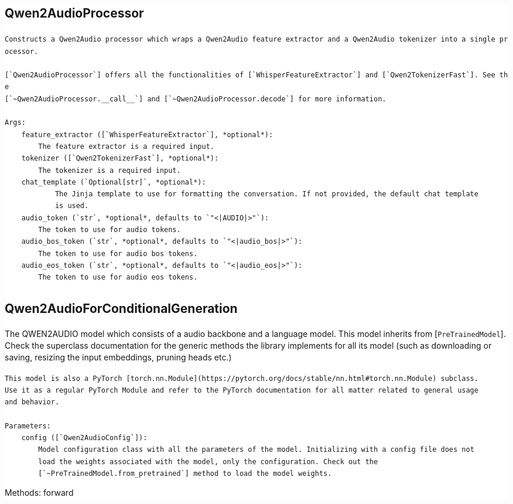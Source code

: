 ## Qwen2AudioProcessor


    Constructs a Qwen2Audio processor which wraps a Qwen2Audio feature extractor and a Qwen2Audio tokenizer into a single processor.

    [`Qwen2AudioProcessor`] offers all the functionalities of [`WhisperFeatureExtractor`] and [`Qwen2TokenizerFast`]. See the
    [`~Qwen2AudioProcessor.__call__`] and [`~Qwen2AudioProcessor.decode`] for more information.

    Args:
        feature_extractor ([`WhisperFeatureExtractor`], *optional*):
            The feature extractor is a required input.
        tokenizer ([`Qwen2TokenizerFast`], *optional*):
            The tokenizer is a required input.
        chat_template (`Optional[str]`, *optional*):
                The Jinja template to use for formatting the conversation. If not provided, the default chat template
                is used.
        audio_token (`str`, *optional*, defaults to `"<|AUDIO|>"`):
            The token to use for audio tokens.
        audio_bos_token (`str`, *optional*, defaults to `"<|audio_bos|>"`):
            The token to use for audio bos tokens.
        audio_eos_token (`str`, *optional*, defaults to `"<|audio_eos|>"`):
            The token to use for audio eos tokens.
    

## Qwen2AudioForConditionalGeneration

The QWEN2AUDIO model which consists of a audio backbone and a language model.
    This model inherits from [`PreTrainedModel`]. Check the superclass documentation for the generic methods the
    library implements for all its model (such as downloading or saving, resizing the input embeddings, pruning heads
    etc.)

    This model is also a PyTorch [torch.nn.Module](https://pytorch.org/docs/stable/nn.html#torch.nn.Module) subclass.
    Use it as a regular PyTorch Module and refer to the PyTorch documentation for all matter related to general usage
    and behavior.

    Parameters:
        config ([`Qwen2AudioConfig`]):
            Model configuration class with all the parameters of the model. Initializing with a config file does not
            load the weights associated with the model, only the configuration. Check out the
            [`~PreTrainedModel.from_pretrained`] method to load the model weights.


Methods: forward
